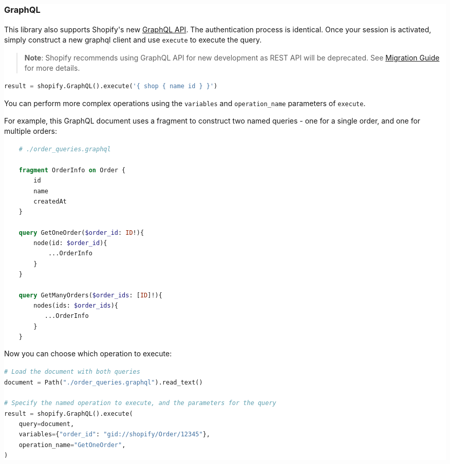 ### GraphQL

This library also supports Shopify's new [GraphQL API](https://help.shopify.com/en/api/graphql-admin-api). The authentication process is identical. Once your session is activated, simply construct a new graphql client and use `execute` to execute the query.

> **Note**: Shopify recommends using GraphQL API for new development as REST API will be deprecated.
> See [Migration Guide](https://shopify.dev/docs/apps/build/graphql/migrate/new-product-model) for more details.

```python
result = shopify.GraphQL().execute('{ shop { name id } }')
```

You can perform more complex operations using the `variables` and `operation_name` parameters of `execute`.

For example, this GraphQL document uses a fragment to construct two named queries - one for a single order, and one for multiple orders:

```graphql
    # ./order_queries.graphql

    fragment OrderInfo on Order {
        id
        name
        createdAt
    }

    query GetOneOrder($order_id: ID!){
        node(id: $order_id){
            ...OrderInfo
        }
    }

    query GetManyOrders($order_ids: [ID]!){
        nodes(ids: $order_ids){
           ...OrderInfo
        }
    }
```

Now you can choose which operation to execute:

```python
# Load the document with both queries
document = Path("./order_queries.graphql").read_text()

# Specify the named operation to execute, and the parameters for the query
result = shopify.GraphQL().execute(
    query=document,
    variables={"order_id": "gid://shopify/Order/12345"},
    operation_name="GetOneOrder",
)
```
